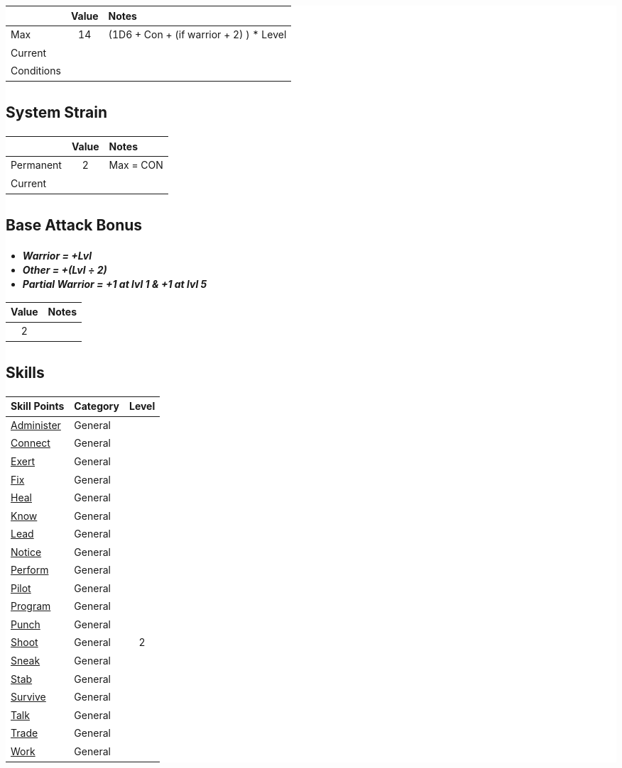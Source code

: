 |            | Value | Notes                                    |
| ---------- | :---: | :--------------------------------------- |
| Max        |  14   | (1D6 + Con + (if warrior + 2) ) \* Level |
| Current    |       |                                          |
| Conditions |       |                                          |

## System Strain

|           | Value | Notes     |
| --------- | :---: | :-------- |
| Permanent |   2   | Max = CON |
| Current   |       |           |

## Base Attack Bonus

- **_Warrior = +Lvl_**
- **_Other = +(Lvl ÷ 2)_**
- **_Partial Warrior = +1 at lvl 1 & +1 at lvl 5_**

| Value | Notes |
| :---: | :---- |
|   2   |       |

## Skills

| Skill Points                                             | Category | Level |
| :------------------------------------------------------- | :------- | :---: |
| [Administer](../../../Gaming/StarsWithoutNumber/Administer.md)    | General  |       |
| [Connect](../../../Gaming/StarsWithoutNumber/Connect.md)       | General  |       |
| [Exert](../../../Gaming/StarsWithoutNumber/Exert.md)         | General  |       |
| [Fix](../../../Gaming/StarsWithoutNumber/Fix.md)           | General  |       |
| [Heal](../../../Gaming/StarsWithoutNumber/Heal.md)          | General  |       |
| [Know](../../../Gaming/StarsWithoutNumber/Know.md)          | General  |       |
| [Lead](../../../Gaming/StarsWithoutNumber/Lead.md)          | General  |       |
| [Notice](../../../Gaming/StarsWithoutNumber/Notice.md)        | General  |       |
| [Perform](../../../Gaming/StarsWithoutNumber/Perform.md)       | General  |       |
| [Pilot](../../../Gaming/StarsWithoutNumber/Pilot.md)         | General  |       |
| [Program](../../../Gaming/StarsWithoutNumber/Program.md)       | General  |       |
| [Punch](../../../Gaming/StarsWithoutNumber/Punch.md)         | General  |       |
| [Shoot](../../../Gaming/StarsWithoutNumber/Shoot.md)         | General  |   2   |
| [Sneak](../../../Gaming/StarsWithoutNumber/Sneak.md)         | General  |       |
| [Stab](../../../Gaming/StarsWithoutNumber/Stab.md)          | General  |       |
| [Survive](../../../Gaming/StarsWithoutNumber/Survive.md)       | General  |       |
| [Talk](../../../Gaming/StarsWithoutNumber/Talk.md)          | General  |       |
| [Trade](../../../Gaming/StarsWithoutNumber/Trade.md)         | General  |       |
| [Work](../../../Gaming/StarsWithoutNumber/Work.md)          | General  |       |